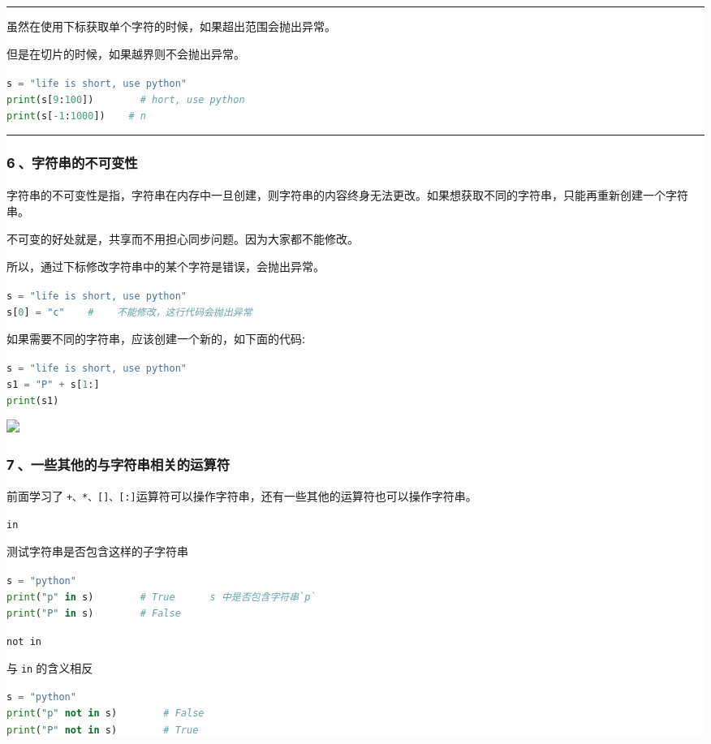 ------

虽然在使用下标获取单个字符的时候，如果超出范围会抛出异常。

但是在切片的时候，如果越界则不会抛出异常。

```python
s = "life is short, use python"
print(s[9:100])        # hort, use python
print(s[-1:1000])    # n
```

------

### 6 、字符串的不可变性

字符串的不可变性是指，字符串在内存中一旦创建，则字符串的内容终身无法更改。如果想获取不同的字符串，只能再重新创建一个字符串。

不可变的好处就是，共享而不用担心同步问题。因为大家都不能修改。

所以，通过下标修改字符串中的某个字符是错误，会抛出异常。

```python
s = "life is short, use python"
s[0] = "c"    #    不能修改，这行代码会抛出异常
```

如果需要不同的字符串，应该创建一个新的，如下面的代码:

```python
s = "life is short, use python"
s1 = "P" + s[1:]
print(s1)
```

![](http://o7cqr8cfk.bkt.clouddn.com/17-7-3/3756398.jpg-yztcText)

### 7 、一些其他的与字符串相关的运算符

前面学习了 `+、*、[]、[:]`运算符可以操作字符串，还有一些其他的运算符也可以操作字符串。

 `in`

测试字符串是否包含这样的子字符串

```python
s = "python"
print("p" in s)        # True      s 中是否包含字符串`p`
print("P" in s)        # False
```

 `not in`

与 `in` 的含义相反

```python
s = "python"
print("p" not in s)        # False
print("P" not in s)        # True
```
